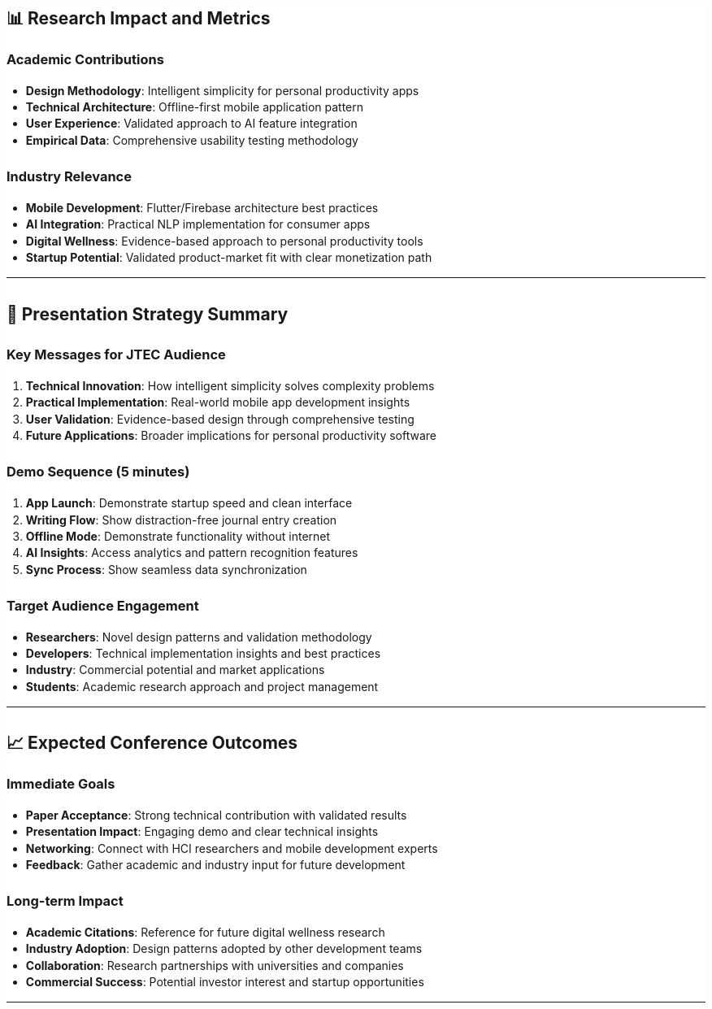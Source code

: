 ## 📊 Research Impact and Metrics

### Academic Contributions
- **Design Methodology**: Intelligent simplicity for personal productivity apps
- **Technical Architecture**: Offline-first mobile application pattern
- **User Experience**: Validated approach to AI feature integration
- **Empirical Data**: Comprehensive usability testing methodology

### Industry Relevance
- **Mobile Development**: Flutter/Firebase architecture best practices
- **AI Integration**: Practical NLP implementation for consumer apps
- **Digital Wellness**: Evidence-based approach to personal productivity tools
- **Startup Potential**: Validated product-market fit with clear monetization path

---

## 🎤 Presentation Strategy Summary

### Key Messages for JTEC Audience
1. **Technical Innovation**: How intelligent simplicity solves complexity problems
2. **Practical Implementation**: Real-world mobile app development insights
3. **User Validation**: Evidence-based design through comprehensive testing
4. **Future Applications**: Broader implications for personal productivity software

### Demo Sequence (5 minutes)
1. **App Launch**: Demonstrate startup speed and clean interface
2. **Writing Flow**: Show distraction-free journal entry creation
3. **Offline Mode**: Demonstrate functionality without internet
4. **AI Insights**: Access analytics and pattern recognition features
5. **Sync Process**: Show seamless data synchronization

### Target Audience Engagement
- **Researchers**: Novel design patterns and validation methodology
- **Developers**: Technical implementation insights and best practices
- **Industry**: Commercial potential and market applications
- **Students**: Academic research approach and project management

---

## 📈 Expected Conference Outcomes

### Immediate Goals
- **Paper Acceptance**: Strong technical contribution with validated results
- **Presentation Impact**: Engaging demo and clear technical insights
- **Networking**: Connect with HCI researchers and mobile development experts
- **Feedback**: Gather academic and industry input for future development

### Long-term Impact
- **Academic Citations**: Reference for future digital wellness research
- **Industry Adoption**: Design patterns adopted by other development teams
- **Collaboration**: Research partnerships with universities and companies
- **Commercial Success**: Potential investor interest and startup opportunities

---